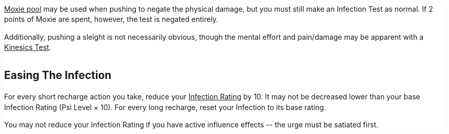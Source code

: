 [Moxie pool](../Pools.md#moxie) may be used when pushing to negate the physical damage, but you must still make an Infection Test as normal.  If 2 points of Moxie are spent, however, the test is negated entirely.

Additionally, pushing a sleight is not necessarily obvious, though the mental effort and pain/damage may be apparent with a [Kinesics Test](../Skills.md#kinesics).



## Easing The Infection
For every short recharge action you take, reduce your [Infection Rating](psi-overview.md#infection-rating) by 10.  It may not be decreased lower than your base Infection Rating (Psi Level $\times$ 10).  For every long recharge, reset your Infection to its base rating.

You may not reduce your Infection Rating if you have active influence effects -- the urge must be satiated first.

